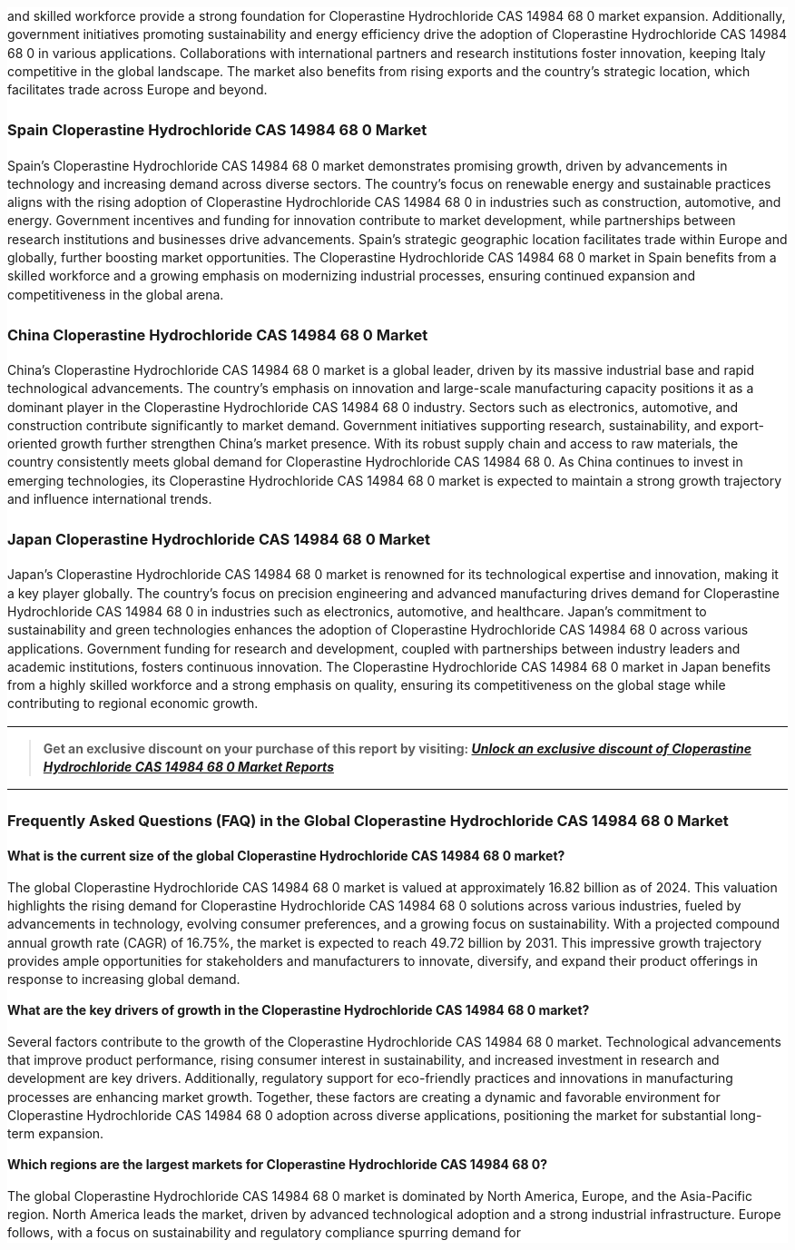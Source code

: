 and skilled workforce provide a strong foundation for Cloperastine Hydrochloride CAS 14984 68 0 market expansion. Additionally, government initiatives promoting sustainability and energy efficiency drive the adoption of Cloperastine Hydrochloride CAS 14984 68 0 in various applications. Collaborations with international partners and research institutions foster innovation, keeping Italy competitive in the global landscape. The market also benefits from rising exports and the country&rsquo;s strategic location, which facilitates trade across Europe and beyond.</p><h3>Spain Cloperastine Hydrochloride CAS 14984 68 0 Market</h3><p>Spain&rsquo;s Cloperastine Hydrochloride CAS 14984 68 0 market demonstrates promising growth, driven by advancements in technology and increasing demand across diverse sectors. The country&rsquo;s focus on renewable energy and sustainable practices aligns with the rising adoption of Cloperastine Hydrochloride CAS 14984 68 0 in industries such as construction, automotive, and energy. Government incentives and funding for innovation contribute to market development, while partnerships between research institutions and businesses drive advancements. Spain&rsquo;s strategic geographic location facilitates trade within Europe and globally, further boosting market opportunities. The Cloperastine Hydrochloride CAS 14984 68 0 market in Spain benefits from a skilled workforce and a growing emphasis on modernizing industrial processes, ensuring continued expansion and competitiveness in the global arena.</p><h3>China Cloperastine Hydrochloride CAS 14984 68 0 Market</h3><p>China&rsquo;s Cloperastine Hydrochloride CAS 14984 68 0 market is a global leader, driven by its massive industrial base and rapid technological advancements. The country&rsquo;s emphasis on innovation and large-scale manufacturing capacity positions it as a dominant player in the Cloperastine Hydrochloride CAS 14984 68 0 industry. Sectors such as electronics, automotive, and construction contribute significantly to market demand. Government initiatives supporting research, sustainability, and export-oriented growth further strengthen China&rsquo;s market presence. With its robust supply chain and access to raw materials, the country consistently meets global demand for Cloperastine Hydrochloride CAS 14984 68 0. As China continues to invest in emerging technologies, its Cloperastine Hydrochloride CAS 14984 68 0 market is expected to maintain a strong growth trajectory and influence international trends.</p><h3>Japan Cloperastine Hydrochloride CAS 14984 68 0 Market</h3><p>Japan&rsquo;s Cloperastine Hydrochloride CAS 14984 68 0 market is renowned for its technological expertise and innovation, making it a key player globally. The country&rsquo;s focus on precision engineering and advanced manufacturing drives demand for Cloperastine Hydrochloride CAS 14984 68 0 in industries such as electronics, automotive, and healthcare. Japan&rsquo;s commitment to sustainability and green technologies enhances the adoption of Cloperastine Hydrochloride CAS 14984 68 0 across various applications. Government funding for research and development, coupled with partnerships between industry leaders and academic institutions, fosters continuous innovation. The Cloperastine Hydrochloride CAS 14984 68 0 market in Japan benefits from a highly skilled workforce and a strong emphasis on quality, ensuring its competitiveness on the global stage while contributing to regional economic growth.</p><hr /><blockquote><p><strong>Get an exclusive discount on your purchase of this report by visiting: <em><a href="://marketresearchpulse.com/ask-for-discount/118452?utm_source=Github&amp;utm_medium=0112">Unlock an exclusive discount of Cloperastine Hydrochloride CAS 14984 68 0 Market Reports</a></em>&nbsp;</strong></p></blockquote><hr /><h3>Frequently Asked Questions (FAQ) in the Global Cloperastine Hydrochloride CAS 14984 68 0 Market</h3><p><strong>What is the current size of the global Cloperastine Hydrochloride CAS 14984 68 0 market?</strong></p><p>The global Cloperastine Hydrochloride CAS 14984 68 0 market is valued at approximately 16.82 billion as of 2024. This valuation highlights the rising demand for Cloperastine Hydrochloride CAS 14984 68 0 solutions across various industries, fueled by advancements in technology, evolving consumer preferences, and a growing focus on sustainability. With a projected compound annual growth rate (CAGR) of 16.75%, the market is expected to reach 49.72 billion by 2031. This impressive growth trajectory provides ample opportunities for stakeholders and manufacturers to innovate, diversify, and expand their product offerings in response to increasing global demand.</p><p><strong>What are the key drivers of growth in the Cloperastine Hydrochloride CAS 14984 68 0 market?</strong></p><p>Several factors contribute to the growth of the Cloperastine Hydrochloride CAS 14984 68 0 market. Technological advancements that improve product performance, rising consumer interest in sustainability, and increased investment in research and development are key drivers. Additionally, regulatory support for eco-friendly practices and innovations in manufacturing processes are enhancing market growth. Together, these factors are creating a dynamic and favorable environment for Cloperastine Hydrochloride CAS 14984 68 0 adoption across diverse applications, positioning the market for substantial long-term expansion.</p><p><strong>Which regions are the largest markets for Cloperastine Hydrochloride CAS 14984 68 0?</strong></p><p>The global Cloperastine Hydrochloride CAS 14984 68 0 market is dominated by North America, Europe, and the Asia-Pacific region. North America leads the market, driven by advanced technological adoption and a strong industrial infrastructure. Europe follows, with a focus on sustainability and regulatory compliance spurring demand for